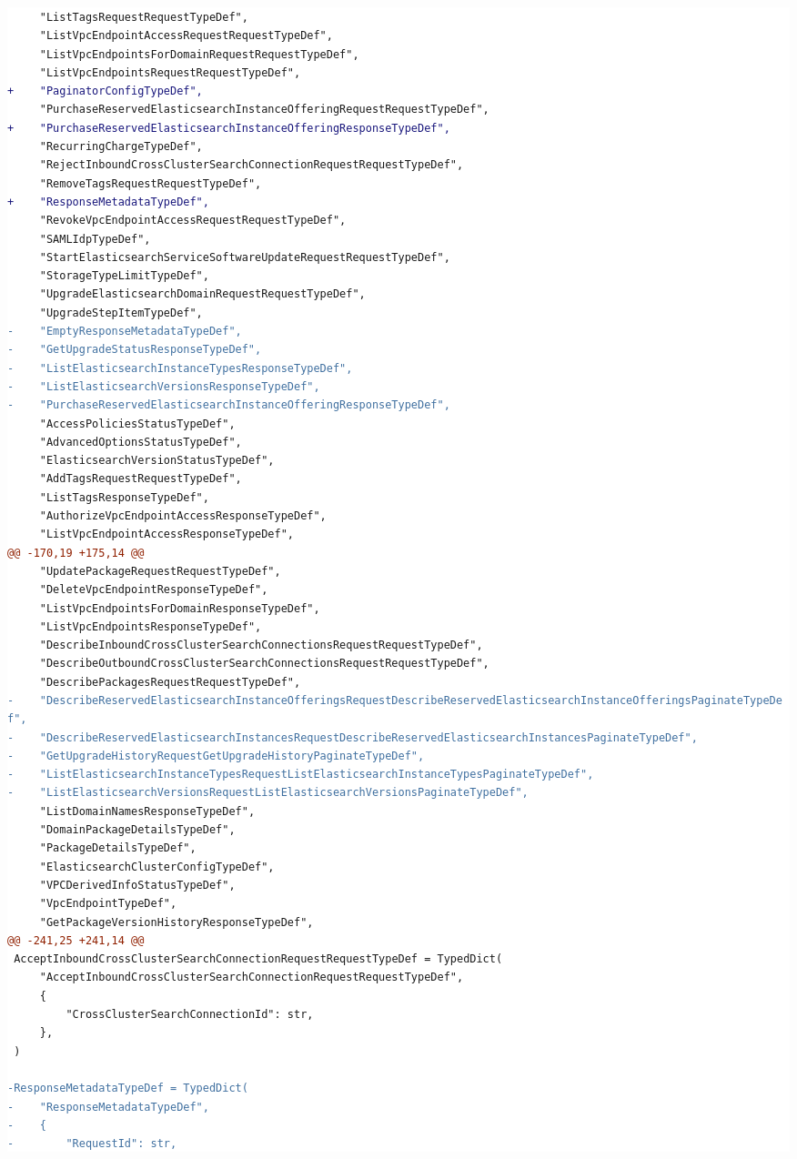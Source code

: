 ```diff
     "ListTagsRequestRequestTypeDef",
     "ListVpcEndpointAccessRequestRequestTypeDef",
     "ListVpcEndpointsForDomainRequestRequestTypeDef",
     "ListVpcEndpointsRequestRequestTypeDef",
+    "PaginatorConfigTypeDef",
     "PurchaseReservedElasticsearchInstanceOfferingRequestRequestTypeDef",
+    "PurchaseReservedElasticsearchInstanceOfferingResponseTypeDef",
     "RecurringChargeTypeDef",
     "RejectInboundCrossClusterSearchConnectionRequestRequestTypeDef",
     "RemoveTagsRequestRequestTypeDef",
+    "ResponseMetadataTypeDef",
     "RevokeVpcEndpointAccessRequestRequestTypeDef",
     "SAMLIdpTypeDef",
     "StartElasticsearchServiceSoftwareUpdateRequestRequestTypeDef",
     "StorageTypeLimitTypeDef",
     "UpgradeElasticsearchDomainRequestRequestTypeDef",
     "UpgradeStepItemTypeDef",
-    "EmptyResponseMetadataTypeDef",
-    "GetUpgradeStatusResponseTypeDef",
-    "ListElasticsearchInstanceTypesResponseTypeDef",
-    "ListElasticsearchVersionsResponseTypeDef",
-    "PurchaseReservedElasticsearchInstanceOfferingResponseTypeDef",
     "AccessPoliciesStatusTypeDef",
     "AdvancedOptionsStatusTypeDef",
     "ElasticsearchVersionStatusTypeDef",
     "AddTagsRequestRequestTypeDef",
     "ListTagsResponseTypeDef",
     "AuthorizeVpcEndpointAccessResponseTypeDef",
     "ListVpcEndpointAccessResponseTypeDef",
@@ -170,19 +175,14 @@
     "UpdatePackageRequestRequestTypeDef",
     "DeleteVpcEndpointResponseTypeDef",
     "ListVpcEndpointsForDomainResponseTypeDef",
     "ListVpcEndpointsResponseTypeDef",
     "DescribeInboundCrossClusterSearchConnectionsRequestRequestTypeDef",
     "DescribeOutboundCrossClusterSearchConnectionsRequestRequestTypeDef",
     "DescribePackagesRequestRequestTypeDef",
-    "DescribeReservedElasticsearchInstanceOfferingsRequestDescribeReservedElasticsearchInstanceOfferingsPaginateTypeDef",
-    "DescribeReservedElasticsearchInstancesRequestDescribeReservedElasticsearchInstancesPaginateTypeDef",
-    "GetUpgradeHistoryRequestGetUpgradeHistoryPaginateTypeDef",
-    "ListElasticsearchInstanceTypesRequestListElasticsearchInstanceTypesPaginateTypeDef",
-    "ListElasticsearchVersionsRequestListElasticsearchVersionsPaginateTypeDef",
     "ListDomainNamesResponseTypeDef",
     "DomainPackageDetailsTypeDef",
     "PackageDetailsTypeDef",
     "ElasticsearchClusterConfigTypeDef",
     "VPCDerivedInfoStatusTypeDef",
     "VpcEndpointTypeDef",
     "GetPackageVersionHistoryResponseTypeDef",
@@ -241,25 +241,14 @@
 AcceptInboundCrossClusterSearchConnectionRequestRequestTypeDef = TypedDict(
     "AcceptInboundCrossClusterSearchConnectionRequestRequestTypeDef",
     {
         "CrossClusterSearchConnectionId": str,
     },
 )
 
-ResponseMetadataTypeDef = TypedDict(
-    "ResponseMetadataTypeDef",
-    {
-        "RequestId": str,
```